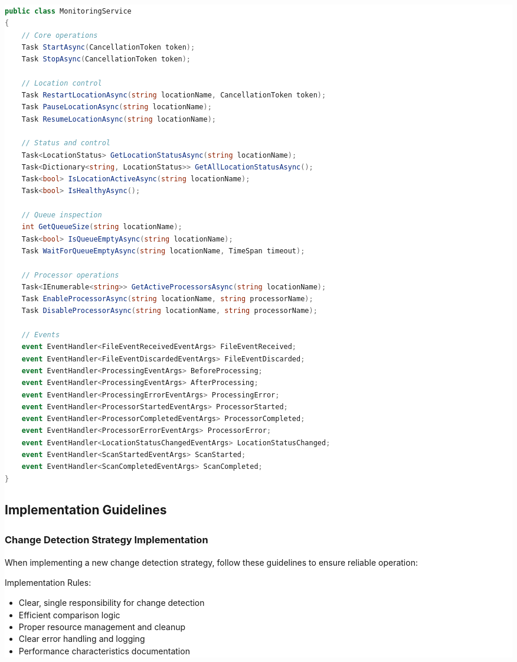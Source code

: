 ```csharp
public class MonitoringService
{
    // Core operations
    Task StartAsync(CancellationToken token);
    Task StopAsync(CancellationToken token);

    // Location control
    Task RestartLocationAsync(string locationName, CancellationToken token);
    Task PauseLocationAsync(string locationName);
    Task ResumeLocationAsync(string locationName);

    // Status and control
    Task<LocationStatus> GetLocationStatusAsync(string locationName);
    Task<Dictionary<string, LocationStatus>> GetAllLocationStatusAsync();
    Task<bool> IsLocationActiveAsync(string locationName);
    Task<bool> IsHealthyAsync();

    // Queue inspection
    int GetQueueSize(string locationName);
    Task<bool> IsQueueEmptyAsync(string locationName);
    Task WaitForQueueEmptyAsync(string locationName, TimeSpan timeout);

    // Processor operations
    Task<IEnumerable<string>> GetActiveProcessorsAsync(string locationName);
    Task EnableProcessorAsync(string locationName, string processorName);
    Task DisableProcessorAsync(string locationName, string processorName);

    // Events
    event EventHandler<FileEventReceivedEventArgs> FileEventReceived;
    event EventHandler<FileEventDiscardedEventArgs> FileEventDiscarded;
    event EventHandler<ProcessingEventArgs> BeforeProcessing;
    event EventHandler<ProcessingEventArgs> AfterProcessing;
    event EventHandler<ProcessingErrorEventArgs> ProcessingError;
    event EventHandler<ProcessorStartedEventArgs> ProcessorStarted;
    event EventHandler<ProcessorCompletedEventArgs> ProcessorCompleted;
    event EventHandler<ProcessorErrorEventArgs> ProcessorError;
    event EventHandler<LocationStatusChangedEventArgs> LocationStatusChanged;
    event EventHandler<ScanStartedEventArgs> ScanStarted;
    event EventHandler<ScanCompletedEventArgs> ScanCompleted;
}
```

## Implementation Guidelines

### Change Detection Strategy Implementation
When implementing a new change detection strategy, follow these guidelines to ensure reliable operation:

Implementation Rules:
- Clear, single responsibility for change detection
- Efficient comparison logic
- Proper resource management and cleanup
- Clear error handling and logging
- Performance characteristics documentation
